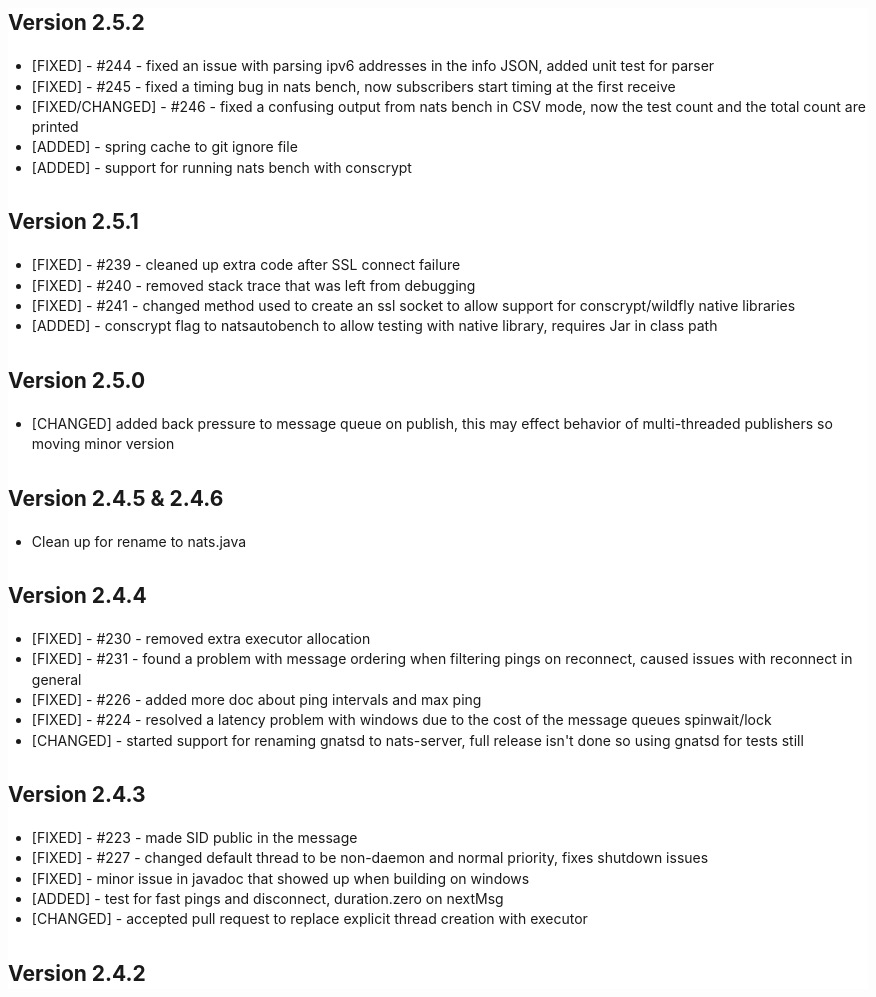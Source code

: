 ## Version 2.5.2

* [FIXED] - #244 - fixed an issue with parsing ipv6 addresses in the info JSON, added unit test for parser
* [FIXED] - #245 - fixed a timing bug in nats bench, now subscribers start timing at the first receive
* [FIXED/CHANGED] - #246 - fixed a confusing output from nats bench in CSV mode, now the test count and the total count are printed
* [ADDED] - spring cache to git ignore file
* [ADDED] - support for running nats bench with conscrypt

## Version 2.5.1

* [FIXED] - #239 - cleaned up extra code after SSL connect failure
* [FIXED] - #240 - removed stack trace that was left from debugging
* [FIXED] - #241 - changed method used to create an ssl socket to allow support for conscrypt/wildfly native libraries
* [ADDED] - conscrypt flag to natsautobench to allow testing with native library, requires Jar in class path

## Version 2.5.0

* [CHANGED] added back pressure to message queue on publish, this may effect behavior of multi-threaded publishers so moving minor version

## Version 2.4.5 & 2.4.6

* Clean up for rename to nats.java

## Version 2.4.4

* [FIXED] - #230 - removed extra executor allocation
* [FIXED] - #231 - found a problem with message ordering when filtering pings on reconnect, caused issues with reconnect in general
* [FIXED] - #226 - added more doc about ping intervals and max ping
* [FIXED] - #224 - resolved a latency problem with windows due to the cost of the message queues spinwait/lock
* [CHANGED] - started support for renaming gnatsd to nats-server, full release isn't done so using gnatsd for tests still

## Version 2.4.3

* [FIXED] - #223 - made SID public in the message
* [FIXED] - #227 - changed default thread to be non-daemon and normal priority, fixes shutdown issues
* [FIXED] - minor issue in javadoc that showed up when building on windows
* [ADDED] - test for fast pings and disconnect, duration.zero on nextMsg
* [CHANGED] - accepted pull request to replace explicit thread creation with executor

## Version 2.4.2

